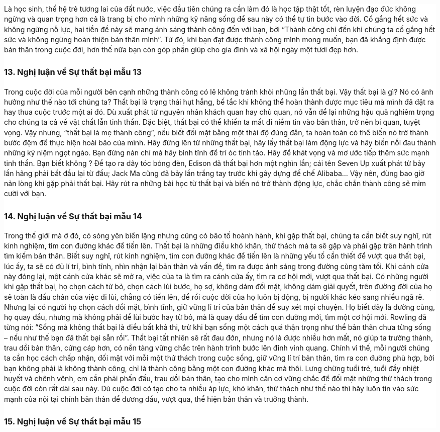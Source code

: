 Là học sinh, thế hệ trẻ tương lai của đất nước, việc đầu tiên chúng ra cần làm đó là học tập thật tốt, rèn luyện đạo đức không ngừng và quan trọng hơn cả là trang bị cho mình những kỹ năng sống để sau này có thể tự tin bước vào đời.
Cố gắng hết sức và không ngừng nỗ lực, hai tiền đề này sẽ mang ánh sáng thành công đến với bạn, bởi “Thành công chỉ đến khi chúng ta cố gắng hết sức và không ngừng hoàn thiện bản thân mình”. Từ đó, khi bạn đạt được thành công mình mong muốn, bạn đã khẳng định được bản thân trong cuộc đời, hơn thế nữa bạn còn góp phần giúp cho gia đình và xã hội ngày một tươi đẹp hơn.
### 13\. Nghị luận về Sự thất bại mẫu 13
Trong cuộc đời của mỗi người bên cạnh những thành công có lẽ không tránh khỏi những lần thất bại. Vậy thất bại là gì? Nó có ảnh hưởng như thế nào tới chúng ta? Thất bại là trạng thái hụt hẫng, bế tắc khi không thể hoàn thành được mục tiêu mà mình đã đặt ra hay thua cuộc trước một ai đó. Dù xuất phát từ nguyên nhân khách quan hay chủ quan, nó vẫn để lại những hậu quả nghiêm trọng cho chúng ta cả về vật chất lẫn tinh thần. Đặc biệt, thất bại có thể khiến ta mất đi niềm tin vào bản thân, trở nên bi quan, tuyệt vọng. Vậy nhưng, “thất bại là mẹ thành công”, nếu biết đối mặt bằng một thái độ đúng đắn, ta hoàn toàn có thể biến nó trở thành bước đệm để thực hiện hoài bão của mình. Hãy đứng lên từ những thất bại, hãy lấy thất bại làm động lực và hãy biến nỗi đau thành những kỷ niệm ngọt ngào. Bạn đừng nản chí mà hãy bình tĩnh để trí óc tỉnh táo. Hãy để khát vọng và mơ ước tiếp thêm sức mạnh tinh thần. Bạn biết không ? Để tạo ra dây tóc bóng đèn, Edison đã thất bại hơn một nghìn lần; cái tên Seven Up xuất phát từ bảy lần hãng phải bắt đầu lại từ đầu; Jack Ma cũng đã bảy lần trắng tay trước khi gây dựng đế chế Alibaba… Vậy nên, đừng bao giờ nản lòng khi gặp phải thất bại. Hãy rút ra những bài học từ thất bại và biến nó trở thành động lực, chắc chắn thành công sẽ mỉm cười với bạn.
### 14\. Nghị luận về Sự thất bại mẫu 14
Trong thế giới mà ở đó, có sóng yên biển lặng nhưng cũng có bão tố hoành hành, khi gặp thất bại, chúng ta cần biết suy nghĩ, rút kinh nghiệm, tìm con đường khác để tiến lên. Thất bại là những điều khó khăn, thử thách mà ta sẽ gặp và phải gặp trên hành trình tìm kiếm bản thân. Biết suy nghĩ, rút kinh nghiệm, tìm con đường khác để tiến lên là những yếu tố cần thiết để vượt qua thất bại, lúc ấy, ta sẽ có đủ lí trí, bình tĩnh, nhìn nhận lại bản thân và vấn đề, tìm ra được ánh sáng trong đường cùng tăm tối. Khi cánh cửa này đóng lại, một cánh cửa khác sẽ mở ra, việc của ta là tìm ra cánh cửa ấy, tìm ra cơ hội mới, vượt qua thất bại. Có những người khi gặp thất bại, họ chọn cách từ bỏ, chọn cách lùi bước, họ sợ, không dám đối mặt, không dám giải quyết, trên đường đời của họ sẽ toàn là dấu chân của việc đi lùi, chẳng có tiến lên, để rồi cuộc đời của họ luôn bị động, bị người khác kéo sang nhiều ngã rẽ. Nhưng lại có người họ chọn cách đối mặt, bình tĩnh, giữ vững lí trí của bản thân để suy xét mọi chuyện. Họ biết đây là đường cùng, họ quay đầu, nhưng mà không phải để lùi bước hay từ bỏ, mà là quay đầu để tìm con đường mới, tìm một cơ hội mới. Rowling đã từng nói: “Sống mà không thất bại là điều bất khả thi, trừ khi bạn sống một cách quá thận trọng như thể bản thân chưa từng sống – nếu như thế bạn đã thất bại sẵn rồi”. Thất bại tất nhiên sẽ rất đau đớn, nhưng nó là được nhiều hơn mất, nó giúp ta trưởng thành, trau dồi bản thân, cứng cáp hơn, có nền tảng vững chắc trên hành trình bước lên đỉnh vinh quang. Chính vì thế, mỗi người chúng ta cần học cách chấp nhận, đối mặt với mỗi một thử thách trong cuộc sống, giữ vững lí trí bản thân, tìm ra con đường phù hợp, bởi bạn không phải là không thành công, chỉ là thành công bằng một con đường khác mà thôi. Lưng chừng tuổi trẻ, tuổi đầy nhiệt huyết và chênh vênh, em cần phải phấn đấu, trau dồi bản thân, tạo cho mình căn cơ vững chắc để đối mặt những thử thách trong cuộc đời còn rất dài sau này. Dù cuộc đời có tạo cho ta nhiều áp lực, khó khăn, thử thách như thế nào thì hãy luôn tin vào sức mạnh của nội tại chính bản thân để đương đầu, vượt qua, thể hiện bản thân và trưởng thành.
### 15\. Nghị luận về Sự thất bại mẫu 15